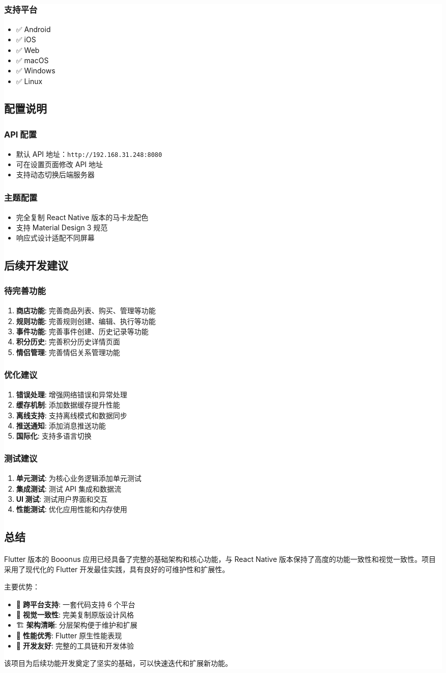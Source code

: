 ### 支持平台
- ✅ Android
- ✅ iOS  
- ✅ Web
- ✅ macOS
- ✅ Windows
- ✅ Linux

## 配置说明

### API 配置
- 默认 API 地址：`http://192.168.31.248:8080`
- 可在设置页面修改 API 地址
- 支持动态切换后端服务器

### 主题配置
- 完全复制 React Native 版本的马卡龙配色
- 支持 Material Design 3 规范
- 响应式设计适配不同屏幕

## 后续开发建议

### 待完善功能
1. **商店功能**: 完善商品列表、购买、管理等功能
2. **规则功能**: 完善规则创建、编辑、执行等功能  
3. **事件功能**: 完善事件创建、历史记录等功能
4. **积分历史**: 完善积分历史详情页面
5. **情侣管理**: 完善情侣关系管理功能

### 优化建议
1. **错误处理**: 增强网络错误和异常处理
2. **缓存机制**: 添加数据缓存提升性能
3. **离线支持**: 支持离线模式和数据同步
4. **推送通知**: 添加消息推送功能
5. **国际化**: 支持多语言切换

### 测试建议
1. **单元测试**: 为核心业务逻辑添加单元测试
2. **集成测试**: 测试 API 集成和数据流
3. **UI 测试**: 测试用户界面和交互
4. **性能测试**: 优化应用性能和内存使用

## 总结

Flutter 版本的 Booonus 应用已经具备了完整的基础架构和核心功能，与 React Native 版本保持了高度的功能一致性和视觉一致性。项目采用了现代化的 Flutter 开发最佳实践，具有良好的可维护性和扩展性。

主要优势：
- 🎯 **跨平台支持**: 一套代码支持 6 个平台
- 🎨 **视觉一致性**: 完美复制原版设计风格
- 🏗️ **架构清晰**: 分层架构便于维护和扩展
- 🚀 **性能优秀**: Flutter 原生性能表现
- 🔧 **开发友好**: 完整的工具链和开发体验

该项目为后续功能开发奠定了坚实的基础，可以快速迭代和扩展新功能。
